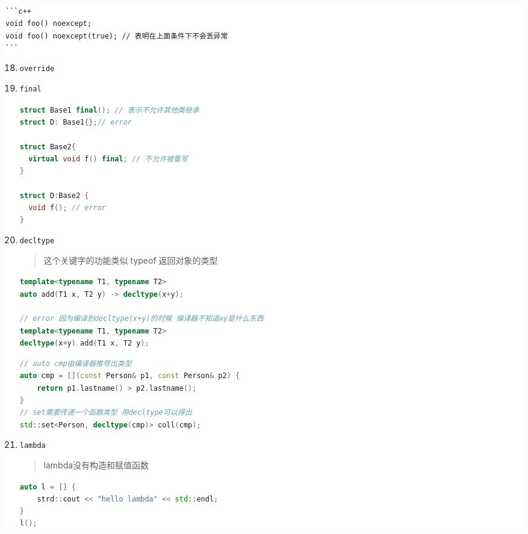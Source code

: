     ```c++
    void foo() noexcept;
    void foo() noexcept(true); // 表明在上面条件下不会丢异常
    ```

18. `override`

19. `final`

    ```c++
    struct Base1 final(); // 表示不允许其他类继承
    struct D: Base1{};// error
    
    struct Base2{
      virtual void f() final; // 不允许被重写
    }
    
    struct D:Base2 {
      void f(); // error
    }
    ```

20. `decltype`

    > 这个关键字的功能类似 typeof 返回对象的类型

    ```c++
    template<typename T1, typename T2>
    auto add(T1 x, T2 y) -> decltype(x+y);
    
    // error 因为编译到decltype(x+y)的时候 编译器不知道xy是什么东西
    template<typename T1, typename T2>
    decltype(x+y) add(T1 x, T2 y);
    ```

    ```c++
    // auto cmp由编译器推导出类型
    auto cmp = [](const Person& p1, const Person& p2) {
      	return p1.lastname() > p2.lastname();
    }
    // set需要传递一个函数类型 用decltype可以得出
    std::set<Person, decltype(cmp)> coll(cmp);
    ```

21. `lambda`
    
    > lambda没有构造和赋值函数
    
    ```c++
    auto l = [] {
    	strd::cout << "hello lambda" << std::endl;
    }
    l();
    ```
<p align =“center”>